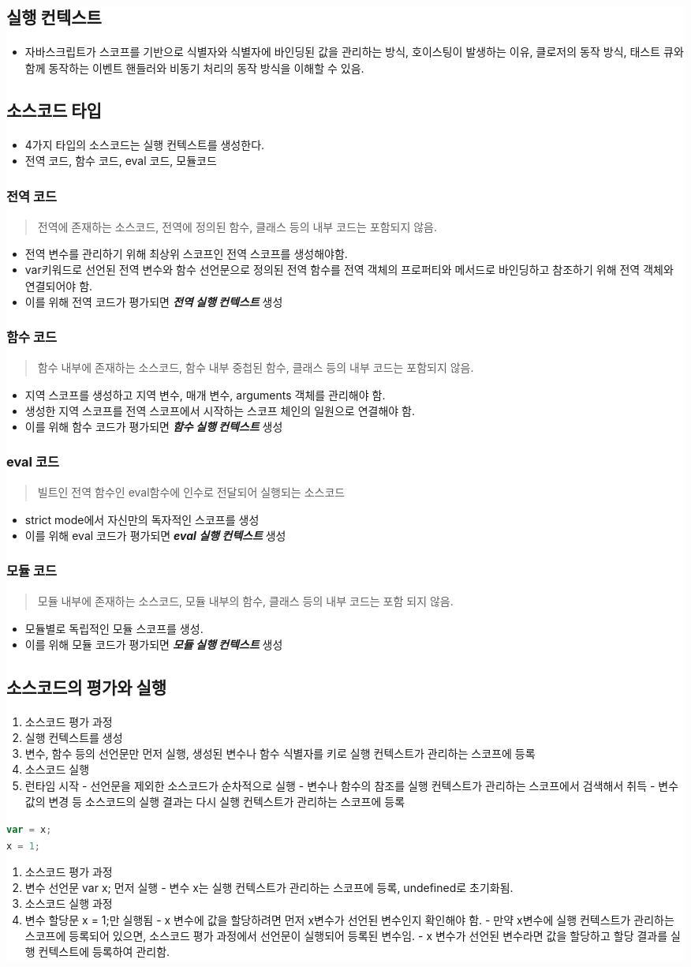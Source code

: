 ## 실행 컨텍스트

- 자바스크립트가 스코프를 기반으로 식별자와 식별자에 바인딩된 값을 관리하는 방식, 호이스팅이 발생하는 이유, 클로저의 동작 방식, 태스트 큐와 함께 동작하는 이벤트 핸들러와 비동기 처리의 동작 방식을 이해할 수 있음.

## 소스코드 타입
- 4가지 타입의 소스코드는 실행 컨텍스트를 생성한다.
- 전역 코드, 함수 코드, eval 코드, 모듈코드

### 전역 코드
> 전역에 존재하는 소스코드, 전역에 정의된 함수, 클래스 등의 내부 코드는 포함되지 않음.

- 전역 변수를 관리하기 위해 최상위 스코프인 전역 스코프를 생성해야함.
- var키워드로 선언된 전역 변수와 함수 선언문으로 정의된 전역 함수를 전역 객체의 프로퍼티와 메서드로 바인딩하고 참조하기 위해 전역 객체와 연결되어야 함.
- 이를 위해 전역 코드가 평가되면 ***전역 실행 컨텍스트*** 생성

### 함수 코드
> 함수 내부에 존재하는 소스코드, 함수 내부 중첩된 함수, 클래스 등의 내부 코드는 포함되지 않음.

- 지역 스코프를 생성하고 지역 변수, 매개 변수, arguments 객체를 관리해야 함.
- 생성한 지역 스코프를 전역 스코프에서 시작하는 스코프 체인의 일원으로 연결해야 함.
- 이를 위해 함수 코드가 평가되면 ***함수 실행 컨텍스트*** 생성

### eval 코드
> 빌트인 전역 함수인 eval함수에 인수로 전달되어 실행되는 소스코드

- strict mode에서 자신만의 독자적인 스코프를 생성
- 이를 위해 eval 코드가 평가되면 ***eval 실행 컨텍스트*** 생성

### 모듈 코드
> 모듈 내부에 존재하는 소스코드, 모듈 내부의 함수, 클래스 등의 내부 코드는 포함 되지 않음.

- 모듈별로 독립적인 모듈 스코프를 생성.
- 이를 위해 모듈 코드가 평가되면 ***모듈 실행 컨텍스트*** 생성

## 소스코드의 평가와 실행

1. 소스코드 평가 과정
  1. 실행 컨텍스트를 생성
  2. 변수, 함수 등의 선언문만 먼저 실행, 생성된 변수나 함수 식별자를 키로 실행 컨텍스트가 관리하는 스코프에 등록
2. 소스코드 실행
  1. 런타임 시작
    - 선언문을 제외한 소스코드가 순차적으로 실행
    - 변수나 함수의 참조를 실행 컨텍스트가 관리하는 스코프에서 검색해서 취득
    - 변수 값의 변경 등 소스코드의 실행 결과는 다시 실행 컨텍스트가 관리하는 스코프에 등록

```jsx
var = x;
x = 1;
```

1. 소스코드 평가 과정
  1. 변수 선언문 var x; 먼저 실행
    - 변수 x는 실행 컨텍스트가 관리하는 스코프에 등록, undefined로 초기화됨.
2. 소스코드 실행 과정
  1. 변수 할당문 x = 1;만 실행됨
    - x 변수에 값을 할당하려면 먼저 x변수가 선언된 변수인지 확인해야 함.
    - 만약 x변수에 실행 컨텍스트가 관리하는 스코프에 등록되어 있으면, 소스코드 평가 과정에서 선언문이 실행되어 등록된 변수임.
    - x 변수가 선언된 변수라면 값을 할당하고 할당 결과를 실행 컨텍스트에 등록하여 관리함.
